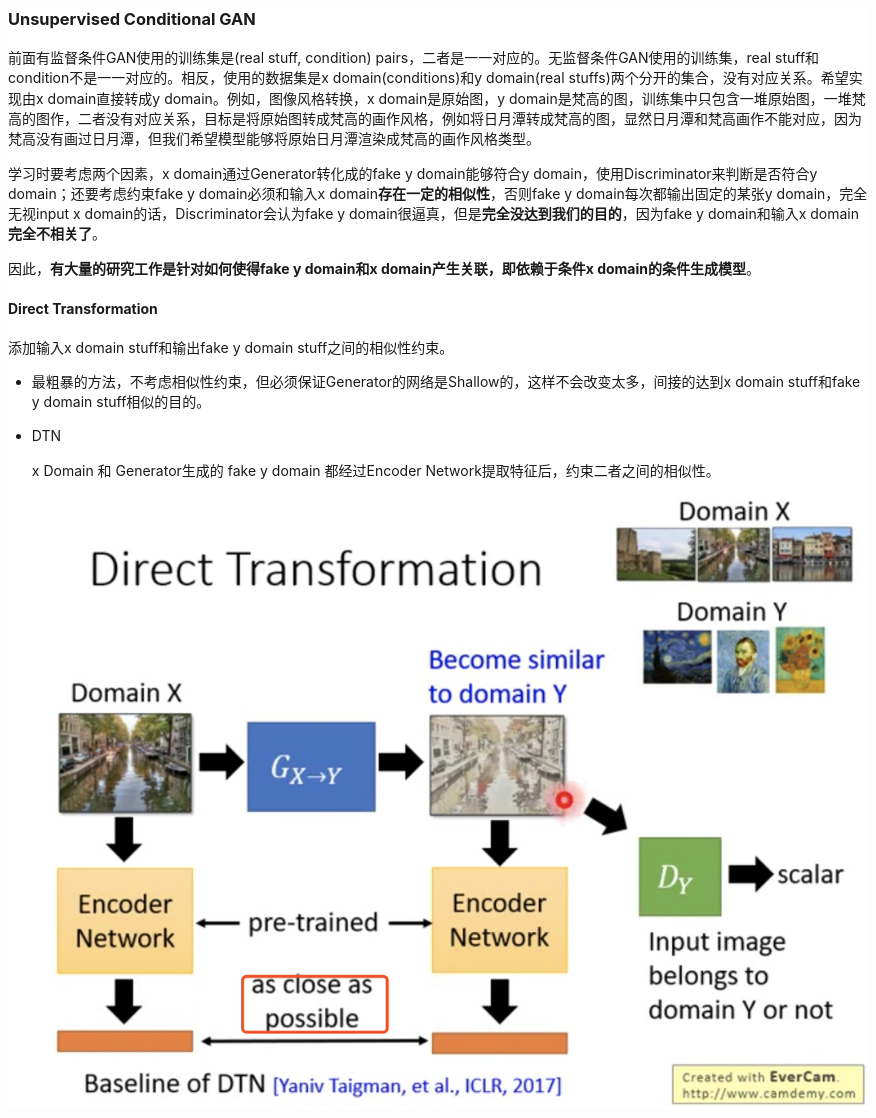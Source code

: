 ### Unsupervised Conditional GAN

前面有监督条件GAN使用的训练集是(real stuff, condition) pairs，二者是一一对应的。无监督条件GAN使用的训练集，real stuff和condition不是一一对应的。相反，使用的数据集是x domain(conditions)和y domain(real stuffs)两个分开的集合，没有对应关系。希望实现由x domain直接转成y domain。例如，图像风格转换，x domain是原始图，y domain是梵高的图，训练集中只包含一堆原始图，一堆梵高的图作，二者没有对应关系，目标是将原始图转成梵高的画作风格，例如将日月潭转成梵高的图，显然日月潭和梵高画作不能对应，因为梵高没有画过日月潭，但我们希望模型能够将原始日月潭渲染成梵高的画作风格类型。

学习时要考虑两个因素，x domain通过Generator转化成的fake y domain能够符合y domain，使用Discriminator来判断是否符合y domain；还要考虑约束fake y domain必须和输入x  domain**存在一定的相似性**，否则fake y domain每次都输出固定的某张y domain，完全无视input x domain的话，Discriminator会认为fake y domain很逼真，但是**完全没达到我们的目的**，因为fake y domain和输入x domain**完全不相关了**。

因此，**有大量的研究工作是针对如何使得fake y domain和x domain产生关联，即依赖于条件x domain的条件生成模型**。

#### Direct Transformation

添加输入x domain stuff和输出fake y domain stuff之间的相似性约束。

- 最粗暴的方法，不考虑相似性约束，但必须保证Generator的网络是Shallow的，这样不会改变太多，间接的达到x domain stuff和fake y domain stuff相似的目的。

- DTN

  x Domain 和 Generator生成的 fake y domain 都经过Encoder Network提取特征后，约束二者之间的相似性。

  ![DTN](/picture/machine-learning/DTN.png)
